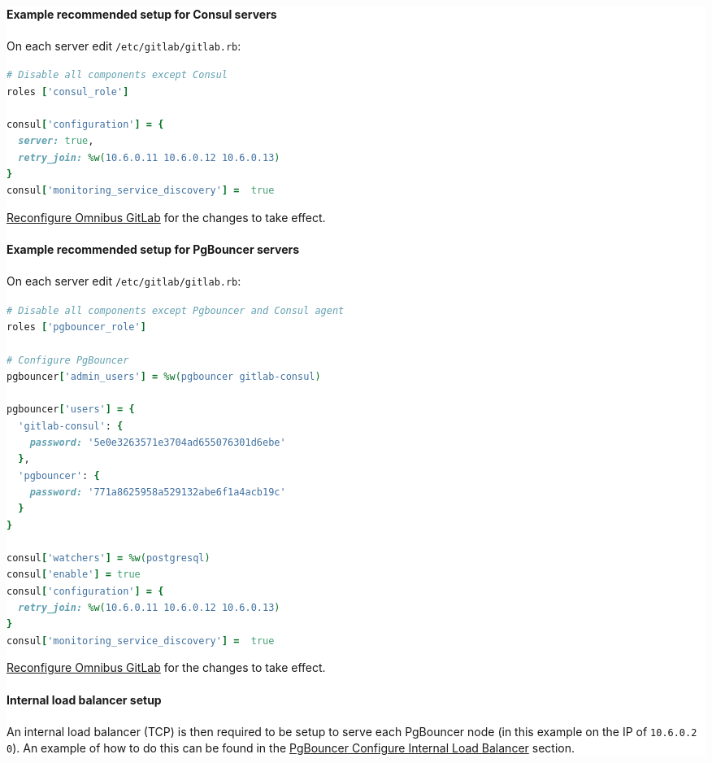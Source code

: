 #### Example recommended setup for Consul servers

On each server edit `/etc/gitlab/gitlab.rb`:

```ruby
# Disable all components except Consul
roles ['consul_role']

consul['configuration'] = {
  server: true,
  retry_join: %w(10.6.0.11 10.6.0.12 10.6.0.13)
}
consul['monitoring_service_discovery'] =  true
```

[Reconfigure Omnibus GitLab](../restart_gitlab.md#omnibus-gitlab-reconfigure) for the changes to take effect.

#### Example recommended setup for PgBouncer servers

On each server edit `/etc/gitlab/gitlab.rb`:

```ruby
# Disable all components except Pgbouncer and Consul agent
roles ['pgbouncer_role']

# Configure PgBouncer
pgbouncer['admin_users'] = %w(pgbouncer gitlab-consul)

pgbouncer['users'] = {
  'gitlab-consul': {
    password: '5e0e3263571e3704ad655076301d6ebe'
  },
  'pgbouncer': {
    password: '771a8625958a529132abe6f1a4acb19c'
  }
}

consul['watchers'] = %w(postgresql)
consul['enable'] = true
consul['configuration'] = {
  retry_join: %w(10.6.0.11 10.6.0.12 10.6.0.13)
}
consul['monitoring_service_discovery'] =  true
```

[Reconfigure Omnibus GitLab](../restart_gitlab.md#omnibus-gitlab-reconfigure) for the changes to take effect.

#### Internal load balancer setup

An internal load balancer (TCP) is then required to be setup to serve each PgBouncer node (in this example on the IP of `10.6.0.20`). An example of how to do this can be found in the [PgBouncer Configure Internal Load Balancer](#configure-the-internal-load-balancer) section.
